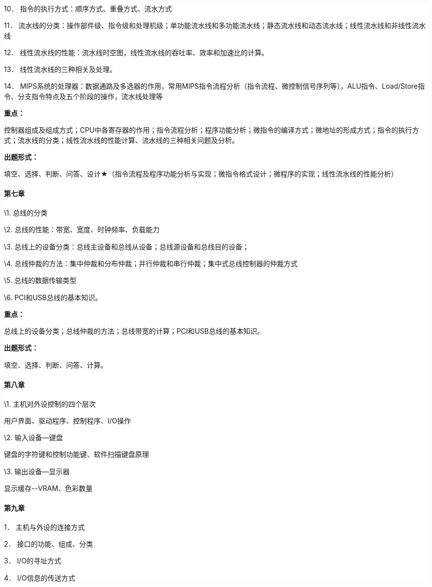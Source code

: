 10．  指令的执行方式：顺序方式、重叠方式、流水方式

11．  流水线的分类：操作部件级、指令级和处理机级；单功能流水线和多功能流水线；静态流水线和动态流水线；线性流水线和非线性流水线

12．  线性流水线的性能：流水线时空图，线性流水线的吞吐率、效率和加速比的计算。

13．  线性流水线的三种相关及处理。

14．  MIPS系统的处理器：数据通路及多选器的作用，常用MIPS指令流程分析（指令流程、微控制信号序列等），ALU指令、Load/Store指令、分支指令特点及五个阶段的操作，流水线处理等

**重点：**

控制器组成及组成方式；CPU中各寄存器的作用；指令流程分析；程序功能分析；微指令的编译方式；微地址的形成方式；指令的执行方式；流水线的分类；线性流水线的性能计算、流水线的三种相关问题及分析。

**出题形式：**

填空、选择、判断、问答、设计★（指令流程及程序功能分析与实现；微指令格式设计；微程序的实现；线性流水线的性能分析）

#### 第七章

\1.   总线的分类

\2.   总线的性能：带宽、宽度、时钟频率、负载能力

\3.   总线上的设备分类：总线主设备和总线从设备；总线源设备和总线目的设备；

\4.   总线仲裁的方法：集中仲裁和分布仲裁；并行仲裁和串行仲裁；集中式总线控制器的仲裁方式

\5.   总线的数据传输类型

\6.   PCI和USB总线的基本知识。

**重点：**

总线上的设备分类；总线仲裁的方法；总线带宽的计算；PCI和USB总线的基本知识。

**出题形式：**

填空、选择、判断、问答、计算。

#### 第八章

\1.    主机对外设控制的四个层次

用户界面、驱动程序、控制程序、I/O操作

\2.    输入设备—键盘

键盘的字符键和控制功能键、软件扫描键盘原理

\3.    输出设备—显示器

显示缓存--VRAM、色彩数量

#### 第九章

1． 主机与外设的连接方式

2． 接口的功能、组成、分类

3． I/O的寻址方式

4． I/O信息的传送方式
